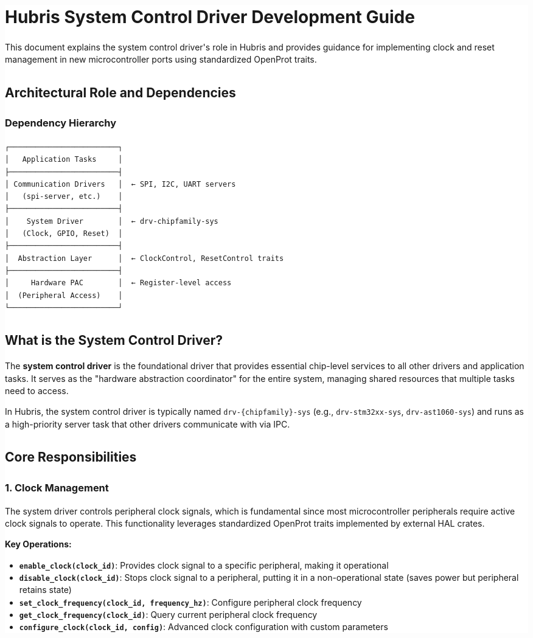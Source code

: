 # Hubris System Control Driver Development Guide 

This document explains the system control driver's role in Hubris and provides guidance for implementing clock and reset management in new microcontroller ports using standardized OpenProt traits.

## Architectural Role and Dependencies

### Dependency Hierarchy
```
┌─────────────────────────┐
│   Application Tasks     │
├─────────────────────────┤
│ Communication Drivers   │  ← SPI, I2C, UART servers
│   (spi-server, etc.)    │
├─────────────────────────┤
│    System Driver        │  ← drv-chipfamily-sys
│   (Clock, GPIO, Reset)  │
├─────────────────────────┤
│  Abstraction Layer      │  ← ClockControl, ResetControl traits
├─────────────────────────┤
│     Hardware PAC        │  ← Register-level access
│  (Peripheral Access)    │
└─────────────────────────┘
```

## What is the System Control Driver?

The **system control driver** is the foundational driver that provides essential chip-level services to all other drivers and application tasks. It serves as the "hardware abstraction coordinator" for the entire system, managing shared resources that multiple tasks need to access.

In Hubris, the system control driver is typically named `drv-{chipfamily}-sys` (e.g., `drv-stm32xx-sys`, `drv-ast1060-sys`) and runs as a high-priority server task that other drivers communicate with via IPC.

## Core Responsibilities

### 1. Clock Management

The system driver controls peripheral clock signals, which is fundamental since most microcontroller peripherals require active clock signals to operate. This functionality leverages standardized OpenProt traits implemented by external HAL crates.

**Key Operations:**
- **`enable_clock(clock_id)`**: Provides clock signal to a specific peripheral, making it operational
- **`disable_clock(clock_id)`**: Stops clock signal to a peripheral, putting it in a non-operational state (saves power but peripheral retains state)
- **`set_clock_frequency(clock_id, frequency_hz)`**: Configure peripheral clock frequency
- **`get_clock_frequency(clock_id)`**: Query current peripheral clock frequency
- **`configure_clock(clock_id, config)`**: Advanced clock configuration with custom parameters
